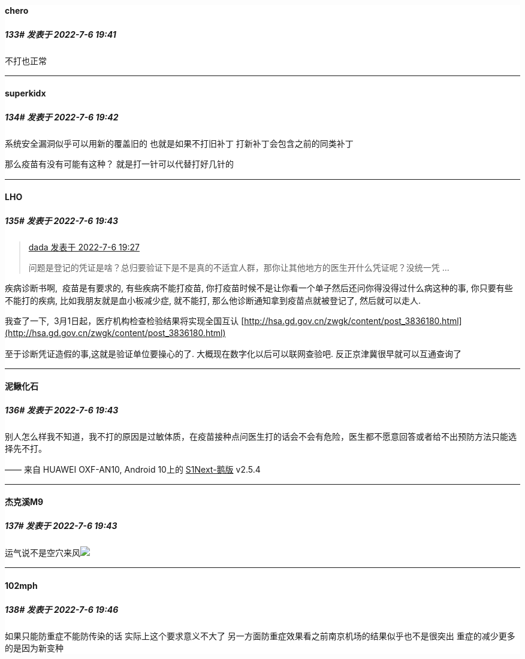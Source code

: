 ####  chero  
##### 133#       发表于 2022-7-6 19:41

不打也正常

*****

####  superkidx  
##### 134#       发表于 2022-7-6 19:42

系统安全漏洞似乎可以用新的覆盖旧的 也就是如果不打旧补丁 打新补丁会包含之前的同类补丁

那么疫苗有没有可能有这种？ 就是打一针可以代替打好几针的

*****

####  LHO  
##### 135#       发表于 2022-7-6 19:43

<blockquote><a href="httphttps://bbs.saraba1st.com/2b/forum.php?mod=redirect&amp;goto=findpost&amp;pid=56549739&amp;ptid=2079697" target="_blank">dada 发表于 2022-7-6 19:27</a>

问题是登记的凭证是啥？总归要验证下是不是真的不适宜人群，那你让其他地方的医生开什么凭证呢？没统一凭 ...</blockquote>
疾病诊断书啊,  疫苗是有要求的, 有些疾病不能打疫苗, 你打疫苗时候不是让你看一个单子然后还问你得没得过什么病这种的事, 你只要有些不能打的疾病, 比如我朋友就是血小板减少症, 就不能打, 那么他诊断通知拿到疫苗点就被登记了, 然后就可以走人.

我查了一下,  3月1日起，医疗机构检查检验结果将实现全国互认 
[http://hsa.gd.gov.cn/zwgk/content/post_3836180.html](http://hsa.gd.gov.cn/zwgk/content/post_3836180.html)

至于诊断凭证造假的事,这就是验证单位要操心的了. 大概现在数字化以后可以联网查验吧. 反正京津冀很早就可以互通查询了

*****

####  泥鳅化石  
##### 136#       发表于 2022-7-6 19:43

别人怎么样我不知道，我不打的原因是过敏体质，在疫苗接种点问医生打的话会不会有危险，医生都不愿意回答或者给不出预防方法只能选择先不打。

—— 来自 HUAWEI OXF-AN10, Android 10上的 [S1Next-鹅版](https://github.com/ykrank/S1-Next/releases) v2.5.4

*****

####  杰克溪M9  
##### 137#       发表于 2022-7-6 19:43

运气说不是空穴来风<img src="https://static.saraba1st.com/image/smiley/face2017/001.png" referrerpolicy="no-referrer">

*****

####  102mph  
##### 138#       发表于 2022-7-6 19:46

如果只能防重症不能防传染的话 实际上这个要求意义不大了 另一方面防重症效果看之前南京机场的结果似乎也不是很突出 重症的减少更多的是因为新变种
